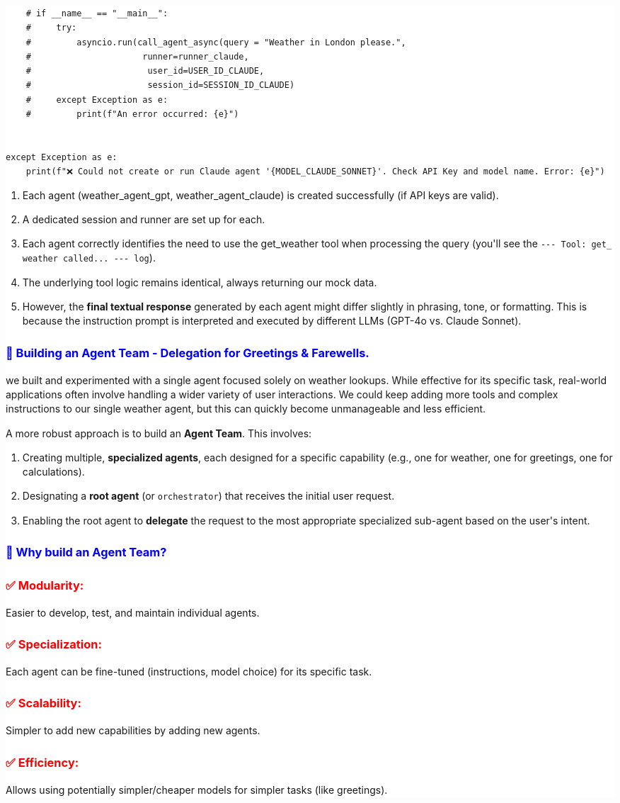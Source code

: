 ```
    # if __name__ == "__main__":
    #     try:
    #         asyncio.run(call_agent_async(query = "Weather in London please.",
    #                      runner=runner_claude,
    #                       user_id=USER_ID_CLAUDE,
    #                       session_id=SESSION_ID_CLAUDE)
    #     except Exception as e:
    #         print(f"An error occurred: {e}")


except Exception as e:
    print(f"❌ Could not create or run Claude agent '{MODEL_CLAUDE_SONNET}'. Check API Key and model name. Error: {e}")
```

1. Each agent (weather_agent_gpt, weather_agent_claude) is created successfully (if API keys are valid).

2. A dedicated session and runner are set up for each.

3. Each agent correctly identifies the need to use the get_weather tool when processing the query (you'll see the ```--- Tool: get_weather called... --- log```).

4. The underlying tool logic remains identical, always returning our mock data.

5. However, the **final textual response** generated by each agent might differ slightly in phrasing, tone, or formatting. This is because the instruction prompt is interpreted and executed by different LLMs (GPT-4o vs. Claude Sonnet).



<h3 style="color:blue;">📌 Building an Agent Team - Delegation for Greetings & Farewells.</h3>

we built and experimented with a single agent focused solely on weather lookups. While effective for its specific task, real-world applications often involve handling a wider variety of user interactions. We could keep adding more tools and complex instructions to our single weather agent, but this can quickly become unmanageable and less efficient.

A more robust approach is to build an **Agent Team**. This involves:

1. Creating multiple, **specialized agents**, each designed for a specific capability (e.g., one for weather, one for greetings, one for calculations).

2. Designating a **root agent** (or ```orchestrator```) that receives the initial user request.

3. Enabling the root agent to **delegate** the request to the most appropriate specialized sub-agent based on the user's intent. 

<h3 style="color:blue;">📌 Why build an Agent Team?</h3>

<h3 style="color:red;">✅ Modularity:</h3> Easier to develop, test, and maintain individual agents.

<h3 style="color:red;">✅ Specialization:</h3> Each agent can be fine-tuned (instructions, model choice) for its specific task.

<h3 style="color:red;">✅ Scalability:</h3> Simpler to add new capabilities by adding new agents.

<h3 style="color:red;">✅ Efficiency:</h3> Allows using potentially simpler/cheaper models for simpler tasks (like greetings).
